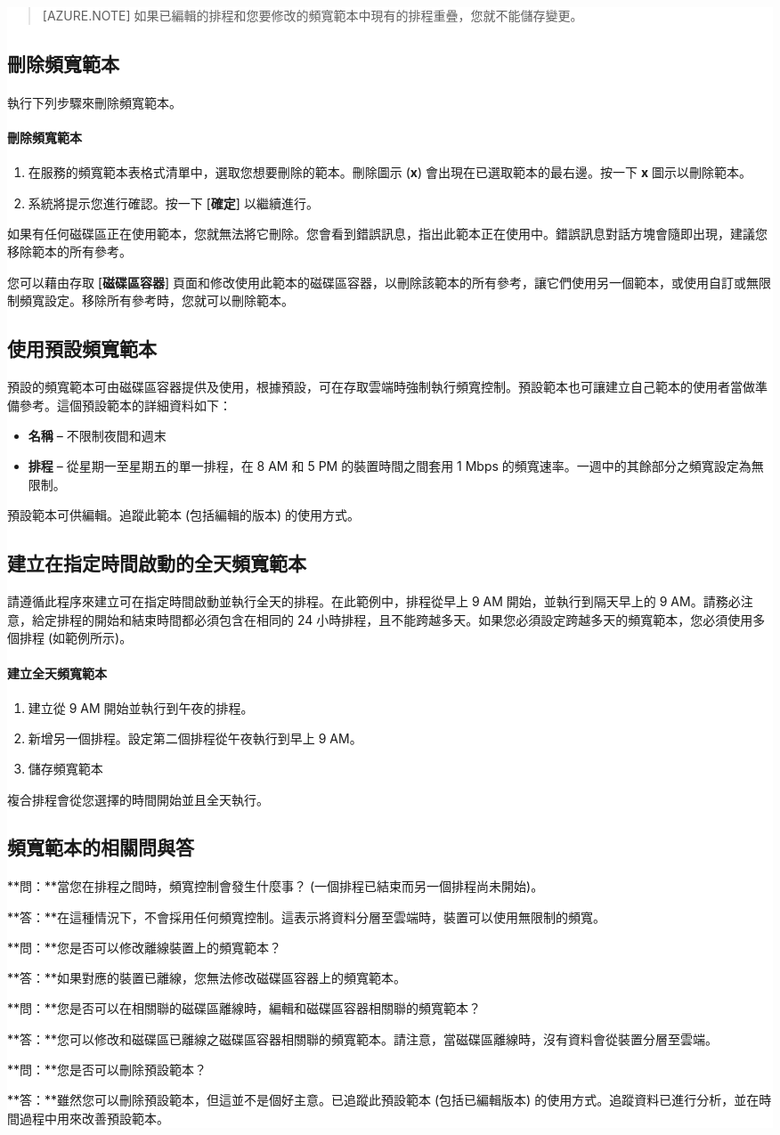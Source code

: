 > [AZURE.NOTE] 如果已編輯的排程和您要修改的頻寬範本中現有的排程重疊，您就不能儲存變更。

## 刪除頻寬範本

執行下列步驟來刪除頻寬範本。

#### 刪除頻寬範本

1. 在服務的頻寬範本表格式清單中，選取您想要刪除的範本。刪除圖示 (**x**) 會出現在已選取範本的最右邊。按一下 **x** 圖示以刪除範本。

2. 系統將提示您進行確認。按一下 [**確定**] 以繼續進行。

如果有任何磁碟區正在使用範本，您就無法將它刪除。您會看到錯誤訊息，指出此範本正在使用中。錯誤訊息對話方塊會隨即出現，建議您移除範本的所有參考。

您可以藉由存取 [**磁碟區容器**] 頁面和修改使用此範本的磁碟區容器，以刪除該範本的所有參考，讓它們使用另一個範本，或使用自訂或無限制頻寬設定。移除所有參考時，您就可以刪除範本。

## 使用預設頻寬範本

預設的頻寬範本可由磁碟區容器提供及使用，根據預設，可在存取雲端時強制執行頻寬控制。預設範本也可讓建立自己範本的使用者當做準備參考。這個預設範本的詳細資料如下：

- **名稱** – 不限制夜間和週末

- **排程** – 從星期一至星期五的單一排程，在 8 AM 和 5 PM 的裝置時間之間套用 1 Mbps 的頻寬速率。一週中的其餘部分之頻寬設定為無限制。

預設範本可供編輯。追蹤此範本 (包括編輯的版本) 的使用方式。

## 建立在指定時間啟動的全天頻寬範本

請遵循此程序來建立可在指定時間啟動並執行全天的排程。在此範例中，排程從早上 9 AM 開始，並執行到隔天早上的 9 AM。請務必注意，給定排程的開始和結束時間都必須包含在相同的 24 小時排程，且不能跨越多天。如果您必須設定跨越多天的頻寬範本，您必須使用多個排程 (如範例所示)。

#### 建立全天頻寬範本

1. 建立從 9 AM 開始並執行到午夜的排程。

2. 新增另一個排程。設定第二個排程從午夜執行到早上 9 AM。

3. 儲存頻寬範本

複合排程會從您選擇的時間開始並且全天執行。

## 頻寬範本的相關問與答

**問：**當您在排程之間時，頻寬控制會發生什麼事？ (一個排程已結束而另一個排程尚未開始)。

**答：**在這種情況下，不會採用任何頻寬控制。這表示將資料分層至雲端時，裝置可以使用無限制的頻寬。

**問：**您是否可以修改離線裝置上的頻寬範本？

**答：**如果對應的裝置已離線，您無法修改磁碟區容器上的頻寬範本。

**問：**您是否可以在相關聯的磁碟區離線時，編輯和磁碟區容器相關聯的頻寬範本？

**答：**您可以修改和磁碟區已離線之磁碟區容器相關聯的頻寬範本。請注意，當磁碟區離線時，沒有資料會從裝置分層至雲端。

**問：**您是否可以刪除預設範本？

**答：**雖然您可以刪除預設範本，但這並不是個好主意。已追蹤此預設範本 (包括已編輯版本) 的使用方式。追蹤資料已進行分析，並在時間過程中用來改善預設範本。
